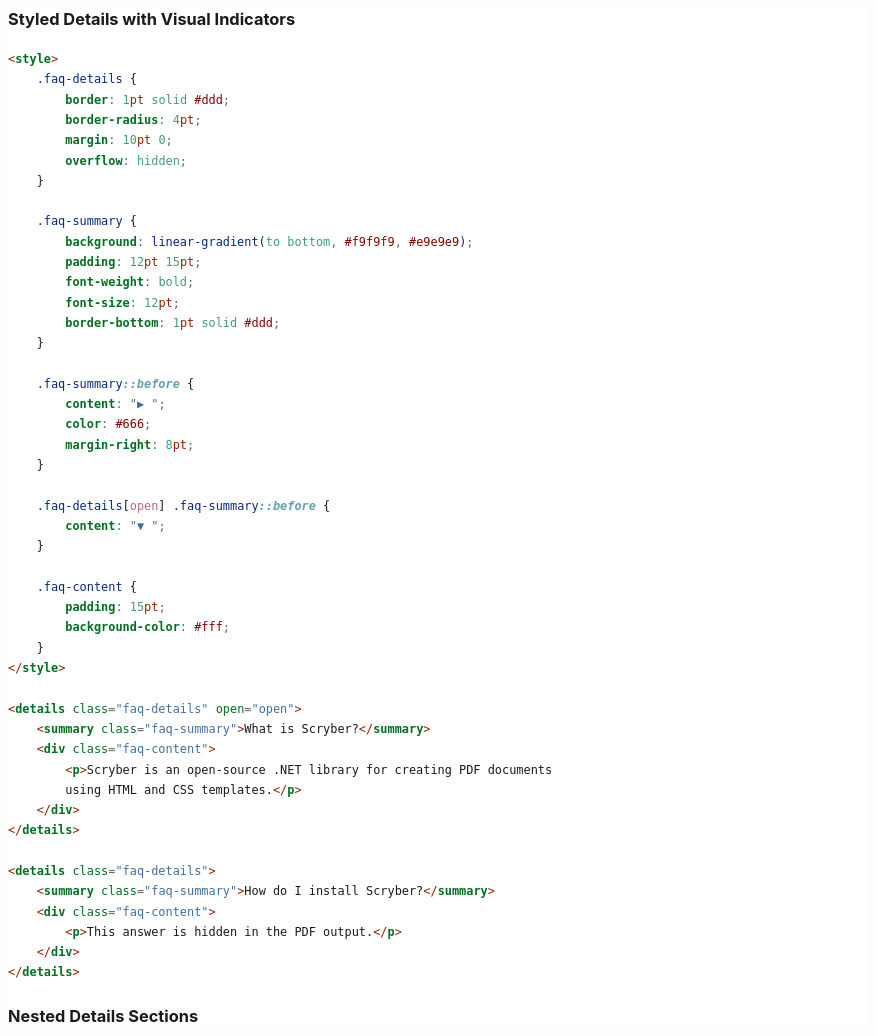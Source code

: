 ### Styled Details with Visual Indicators

```html
<style>
    .faq-details {
        border: 1pt solid #ddd;
        border-radius: 4pt;
        margin: 10pt 0;
        overflow: hidden;
    }

    .faq-summary {
        background: linear-gradient(to bottom, #f9f9f9, #e9e9e9);
        padding: 12pt 15pt;
        font-weight: bold;
        font-size: 12pt;
        border-bottom: 1pt solid #ddd;
    }

    .faq-summary::before {
        content: "▶ ";
        color: #666;
        margin-right: 8pt;
    }

    .faq-details[open] .faq-summary::before {
        content: "▼ ";
    }

    .faq-content {
        padding: 15pt;
        background-color: #fff;
    }
</style>

<details class="faq-details" open="open">
    <summary class="faq-summary">What is Scryber?</summary>
    <div class="faq-content">
        <p>Scryber is an open-source .NET library for creating PDF documents
        using HTML and CSS templates.</p>
    </div>
</details>

<details class="faq-details">
    <summary class="faq-summary">How do I install Scryber?</summary>
    <div class="faq-content">
        <p>This answer is hidden in the PDF output.</p>
    </div>
</details>
```

### Nested Details Sections
